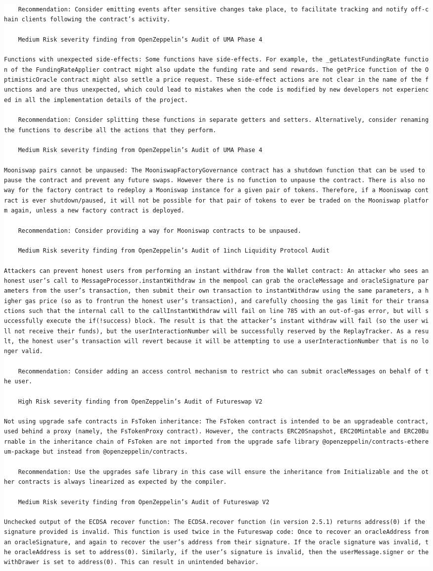        Recommendation: Consider emitting events after sensitive changes take place, to facilitate tracking and notify off-chain clients following the contract’s activity.

        Medium Risk severity finding from OpenZeppelin’s Audit of UMA Phase 4

    Functions with unexpected side-effects: Some functions have side-effects. For example, the _getLatestFundingRate function of the FundingRateApplier contract might also update the funding rate and send rewards. The getPrice function of the OptimisticOracle contract might also settle a price request. These side-effect actions are not clear in the name of the functions and are thus unexpected, which could lead to mistakes when the code is modified by new developers not experienced in all the implementation details of the project.

        Recommendation: Consider splitting these functions in separate getters and setters. Alternatively, consider renaming the functions to describe all the actions that they perform.

        Medium Risk severity finding from OpenZeppelin’s Audit of UMA Phase 4

    Mooniswap pairs cannot be unpaused: The MooniswapFactoryGovernance contract has a shutdown function that can be used to pause the contract and prevent any future swaps. However there is no function to unpause the contract. There is also no way for the factory contract to redeploy a Mooniswap instance for a given pair of tokens. Therefore, if a Mooniswap contract is ever shutdown/paused, it will not be possible for that pair of tokens to ever be traded on the Mooniswap platform again, unless a new factory contract is deployed.

        Recommendation: Consider providing a way for Mooniswap contracts to be unpaused.

        Medium Risk severity finding from OpenZeppelin’s Audit of 1inch Liquidity Protocol Audit

    Attackers can prevent honest users from performing an instant withdraw from the Wallet contract: An attacker who sees an honest user’s call to MessageProcessor.instantWithdraw in the mempool can grab the oracleMessage and oracleSignature parameters from the user’s transaction, then submit their own transaction to instantWithdraw using the same parameters, a higher gas price (so as to frontrun the honest user’s transaction), and carefully choosing the gas limit for their transactions such that the internal call to the callInstantWithdraw will fail on line 785 with an out-of-gas error, but will successfully execute the if(!success) block. The result is that the attacker’s instant withdraw will fail (so the user will not receive their funds), but the userInteractionNumber will be successfully reserved by the ReplayTracker. As a result, the honest user’s transaction will revert because it will be attempting to use a userInteractionNumber that is no longer valid.

        Recommendation: Consider adding an access control mechanism to restrict who can submit oracleMessages on behalf of the user.

        High Risk severity finding from OpenZeppelin’s Audit of Futureswap V2

    Not using upgrade safe contracts in FsToken inheritance: The FsToken contract is intended to be an upgradeable contract, used behind a proxy (namely, the FsTokenProxy contract). However, the contracts ERC20Snapshot, ERC20Mintable and ERC20Burnable in the inheritance chain of FsToken are not imported from the upgrade safe library @openzeppelin/contracts-ethereum-package but instead from @openzeppelin/contracts.

        Recommendation: Use the upgrades safe library in this case will ensure the inheritance from Initializable and the other contracts is always linearized as expected by the compiler.

        Medium Risk severity finding from OpenZeppelin’s Audit of Futureswap V2

    Unchecked output of the ECDSA recover function: The ECDSA.recover function (in version 2.5.1) returns address(0) if the signature provided is invalid. This function is used twice in the Futureswap code: Once to recover an oracleAddress from an oracleSignature, and again to recover the user’s address from their signature. If the oracle signature was invalid, the oracleAddress is set to address(0). Similarly, if the user’s signature is invalid, then the userMessage.signer or the withDrawer is set to address(0). This can result in unintended behavior.
